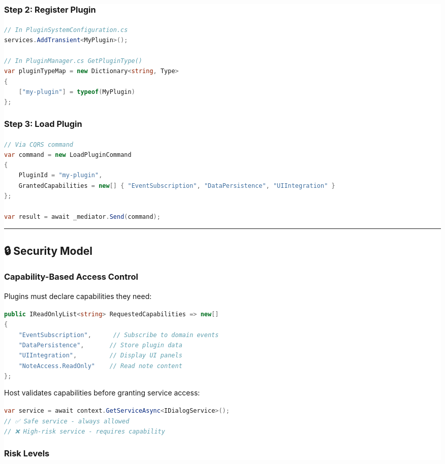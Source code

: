 ```csharp
```

### **Step 2: Register Plugin**

```csharp
// In PluginSystemConfiguration.cs
services.AddTransient<MyPlugin>();

// In PluginManager.cs GetPluginType()
var pluginTypeMap = new Dictionary<string, Type>
{
    ["my-plugin"] = typeof(MyPlugin)
};
```

### **Step 3: Load Plugin**

```csharp
// Via CQRS command
var command = new LoadPluginCommand 
{ 
    PluginId = "my-plugin",
    GrantedCapabilities = new[] { "EventSubscription", "DataPersistence", "UIIntegration" }
};

var result = await _mediator.Send(command);
```

---

## 🔒 **Security Model**

### **Capability-Based Access Control**

Plugins must declare capabilities they need:
```csharp
public IReadOnlyList<string> RequestedCapabilities => new[]
{
    "EventSubscription",      // Subscribe to domain events
    "DataPersistence",       // Store plugin data
    "UIIntegration",         // Display UI panels
    "NoteAccess.ReadOnly"    // Read note content
};
```

Host validates capabilities before granting service access:
```csharp
var service = await context.GetServiceAsync<IDialogService>();
// ✅ Safe service - always allowed
// ❌ High-risk service - requires capability
```

### **Risk Levels**
